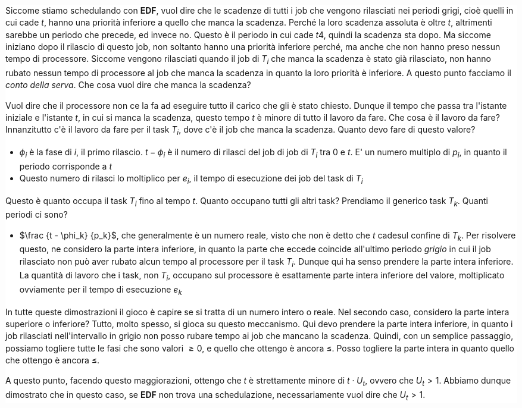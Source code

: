 Siccome stiamo schedulando con **EDF**, vuol dire che le scadenze di tutti i job che vengono rilasciati nei periodi grigi, cioè quelli in cui cade $t$, hanno una priorità inferiore a quello che manca la scadenza. Perché la loro scadenza assoluta è oltre $t$, altrimenti sarebbe un periodo che precede, ed invece no. Questo è il periodo in cui cade $t4$, quindi la scadenza sta dopo. Ma siccome iniziano dopo il rilascio di questo job, non soltanto hanno una priorità inferiore perché, ma anche che non hanno preso nessun tempo di processore. Siccome vengono rilasciati quando il job di $T_i$ che manca la scadenza è stato già rilasciato, non hanno rubato nessun tempo di processore al job che manca la scadenza in quanto la loro priorità è inferiore. A questo punto facciamo il *conto della serva*. Che cosa vuol dire che manca la scadenza? 

Vuol dire che il processore non ce la fa ad eseguire tutto il carico che gli è stato chiesto. Dunque il tempo che passa tra l'istante iniziale e l'istante $t$, in cui si manca la scadenza, questo tempo $t$ è minore di tutto il lavoro da fare. Che cosa è il lavoro da fare? Innanzitutto c'è il lavoro da fare per il task $T_i$, dove c'è il job che manca la scadenza. Quanto devo fare di questo valore? 

- $\phi_i$ è la fase di $i$, il primo rilascio. $t - \phi_i$ è il numero di rilasci del job di job di $T_i$ tra $0$ e $t$. E' un numero multiplo di $p_i$, in quanto il periodo corrisponde a $t$
- Questo numero di rilasci lo moltiplico per $e_i$, il tempo di esecuzione dei job del task di $T_i$

Questo è quanto occupa il task $T_i$ fino al tempo $t$. Quanto occupano tutti gli altri task? Prendiamo il generico task $T_k$. Quanti periodi ci sono?

- $\frac {t - \phi_k} {p_k}$, che generalmente è un numero reale, visto che non è detto che $t$ cadesul confine di $T_k$. Per risolvere questo, ne considero la parte intera inferiore, in quanto la parte che eccede coincide all'ultimo periodo *grigio* in cui il job rilasciato non può aver rubato alcun tempo al processore per il task $T_i$. Dunque qui ha senso prendere la parte intera inferiore. La quantità di lavoro che i task, non $T_i$, occupano sul processore è esattamente parte intera inferiore del valore, moltiplicato ovviamente per il tempo di esecuzione $e_k$

In tutte queste dimostrazioni il gioco è capire se si tratta di un numero intero o reale. Nel secondo caso, considero la parte intera superiore o inferiore? Tutto, molto spesso, si gioca su questo meccanismo. Qui devo prendere la parte intera inferiore, in quanto i job rilasciati nell'intervallo in grigio non posso rubare tempo ai job che mancano la scadenza. Quindi, con un semplice passaggio, possiamo togliere tutte le fasi che sono valori $\ge 0$, e quello che ottengo è ancora $\le$. Posso togliere la parte intera in quanto quello che ottengo è ancora $\le$.

A questo punto, facendo questo maggiorazioni, ottengo che $t$ è strettamente minore di $t \cdot U_t$, ovvero che $U_t >1$. Abbiamo dunque dimostrato che in questo caso, se **EDF** non trova una schedulazione, necessariamente vuol dire che $U_t > 1$.
